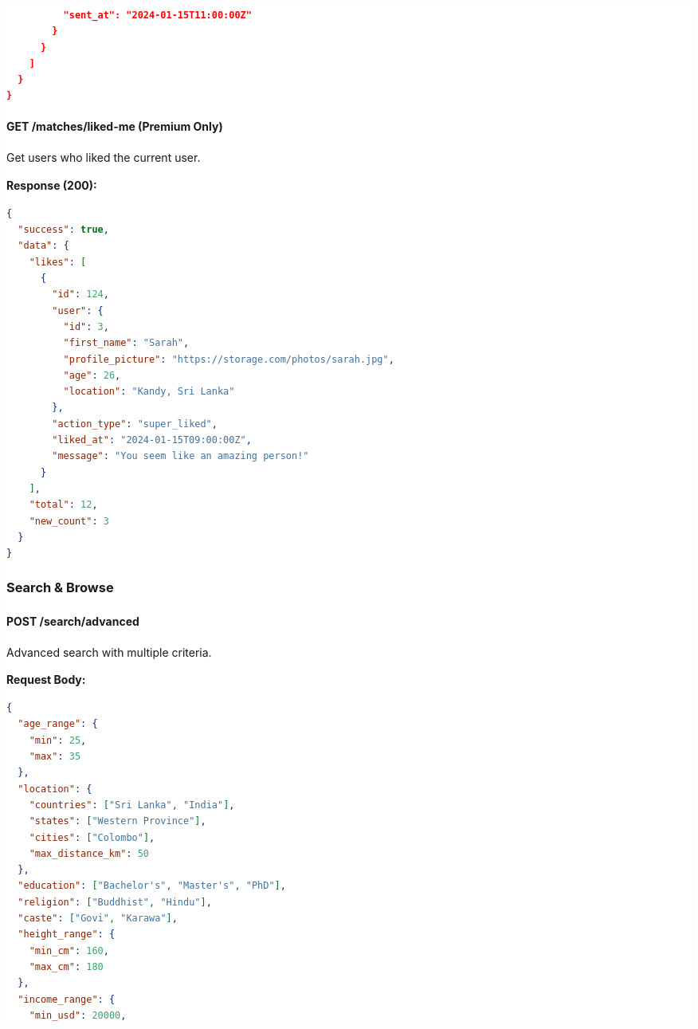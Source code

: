 ```json
          "sent_at": "2024-01-15T11:00:00Z"
        }
      }
    ]
  }
}
```

#### GET /matches/liked-me (Premium Only)
Get users who liked the current user.

**Response (200):**
```json
{
  "success": true,
  "data": {
    "likes": [
      {
        "id": 124,
        "user": {
          "id": 3,
          "first_name": "Sarah",
          "profile_picture": "https://storage.com/photos/sarah.jpg",
          "age": 26,
          "location": "Kandy, Sri Lanka"
        },
        "action_type": "super_liked",
        "liked_at": "2024-01-15T09:00:00Z",
        "message": "You seem like an amazing person!"
      }
    ],
    "total": 12,
    "new_count": 3
  }
}
```

### Search & Browse

#### POST /search/advanced
Advanced search with multiple criteria.

**Request Body:**
```json
{
  "age_range": {
    "min": 25,
    "max": 35
  },
  "location": {
    "countries": ["Sri Lanka", "India"],
    "states": ["Western Province"],
    "cities": ["Colombo"],
    "max_distance_km": 50
  },
  "education": ["Bachelor's", "Master's", "PhD"],
  "religion": ["Buddhist", "Hindu"],
  "caste": ["Govi", "Karawa"],
  "height_range": {
    "min_cm": 160,
    "max_cm": 180
  },
  "income_range": {
    "min_usd": 20000,
```